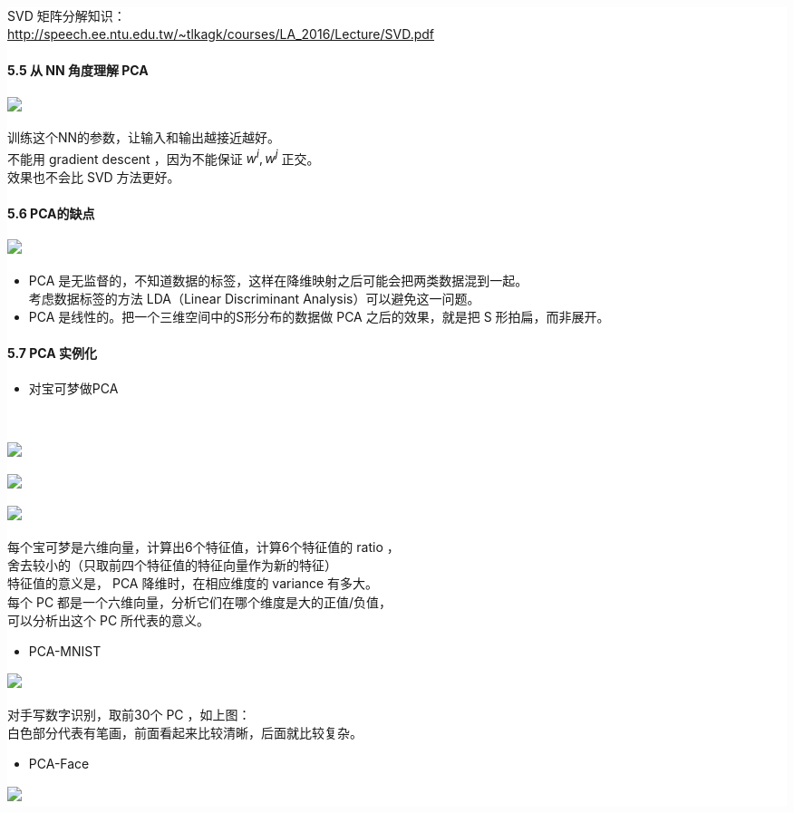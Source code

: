 SVD 矩阵分解知识：<br>
http://speech.ee.ntu.edu.tw/~tlkagk/courses/LA_2016/Lecture/SVD.pdf

#### 5.5 从 NN 角度理解 PCA





![](http://imgbed.momodel.cn/24_22_ul_PCA_nn.png)

训练这个NN的参数，让输入和输出越接近越好。<br> 
不能用 gradient descent ，因为不能保证 $w^i,w^j$ 正交。<br> 
效果也不会比 SVD 方法更好。<br> 

#### 5.6 PCA的缺点


![](http://imgbed.momodel.cn/24_23_ul_PCA_shortcoming.png)

+ PCA 是无监督的，不知道数据的标签，这样在降维映射之后可能会把两类数据混到一起。<br> 
    考虑数据标签的方法 LDA（Linear Discriminant Analysis）可以避免这一问题。<br> 
+ PCA 是线性的。把一个三维空间中的S形分布的数据做 PCA 之后的效果，就是把 S 形拍扁，而非展开。


#### 5.7 PCA 实例化






+ 对宝可梦做PCA
<br>


![](http://imgbed.momodel.cn/24_24_ul_PCA_bkm.png)

![](http://imgbed.momodel.cn/24_25_ul_PCA_bkm.png)

![](http://imgbed.momodel.cn/24_26_ul_PCA_bkm.png)

每个宝可梦是六维向量，计算出6个特征值，计算6个特征值的 ratio ，<br>
舍去较小的（只取前四个特征值的特征向量作为新的特征）<br>
特征值的意义是， PCA 降维时，在相应维度的 variance 有多大。<br> 
每个 PC 都是一个六维向量，分析它们在哪个维度是大的正值/负值，<br> 
可以分析出这个 PC 所代表的意义。<br> 

+ PCA-MNIST

![](http://imgbed.momodel.cn/24_26_ul_PCA_MNIST.png)

对手写数字识别，取前30个 PC ，如上图：<br>
白色部分代表有笔画，前面看起来比较清晰，后面就比较复杂。<br>

+ PCA-Face


![](http://imgbed.momodel.cn/24_26_ul_PCA_FACE.png)
